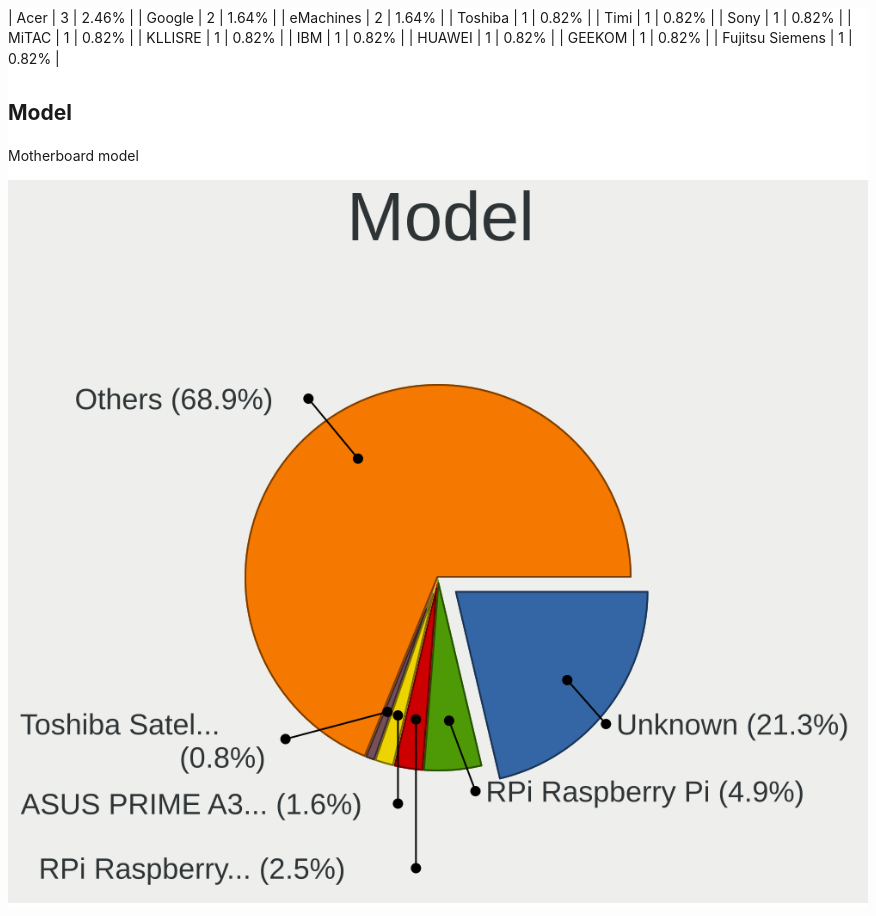 | Acer                    | 3         | 2.46%   |
| Google                  | 2         | 1.64%   |
| eMachines               | 2         | 1.64%   |
| Toshiba                 | 1         | 0.82%   |
| Timi                    | 1         | 0.82%   |
| Sony                    | 1         | 0.82%   |
| MiTAC                   | 1         | 0.82%   |
| KLLISRE                 | 1         | 0.82%   |
| IBM                     | 1         | 0.82%   |
| HUAWEI                  | 1         | 0.82%   |
| GEEKOM                  | 1         | 0.82%   |
| Fujitsu Siemens         | 1         | 0.82%   |

Model
-----

Motherboard model

![Model](./images/pie_chart_bsd/node_model.svg)
